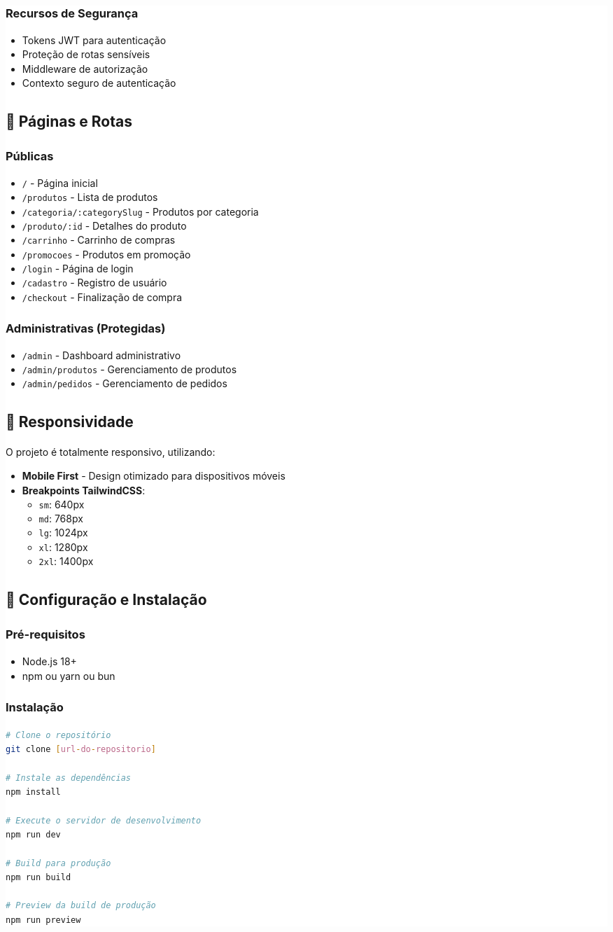 ### Recursos de Segurança
- Tokens JWT para autenticação
- Proteção de rotas sensíveis
- Middleware de autorização
- Contexto seguro de autenticação

## 🎯 Páginas e Rotas

### Públicas
- `/` - Página inicial
- `/produtos` - Lista de produtos
- `/categoria/:categorySlug` - Produtos por categoria
- `/produto/:id` - Detalhes do produto
- `/carrinho` - Carrinho de compras
- `/promocoes` - Produtos em promoção
- `/login` - Página de login
- `/cadastro` - Registro de usuário
- `/checkout` - Finalização de compra

### Administrativas (Protegidas)
- `/admin` - Dashboard administrativo
- `/admin/produtos` - Gerenciamento de produtos
- `/admin/pedidos` - Gerenciamento de pedidos

## 📱 Responsividade

O projeto é totalmente responsivo, utilizando:
- **Mobile First** - Design otimizado para dispositivos móveis
- **Breakpoints TailwindCSS**:
  - `sm`: 640px
  - `md`: 768px  
  - `lg`: 1024px
  - `xl`: 1280px
  - `2xl`: 1400px

## 🔧 Configuração e Instalação

### Pré-requisitos
- Node.js 18+ 
- npm ou yarn ou bun

### Instalação
```bash
# Clone o repositório
git clone [url-do-repositorio]

# Instale as dependências
npm install

# Execute o servidor de desenvolvimento
npm run dev

# Build para produção
npm run build

# Preview da build de produção
npm run preview
```
